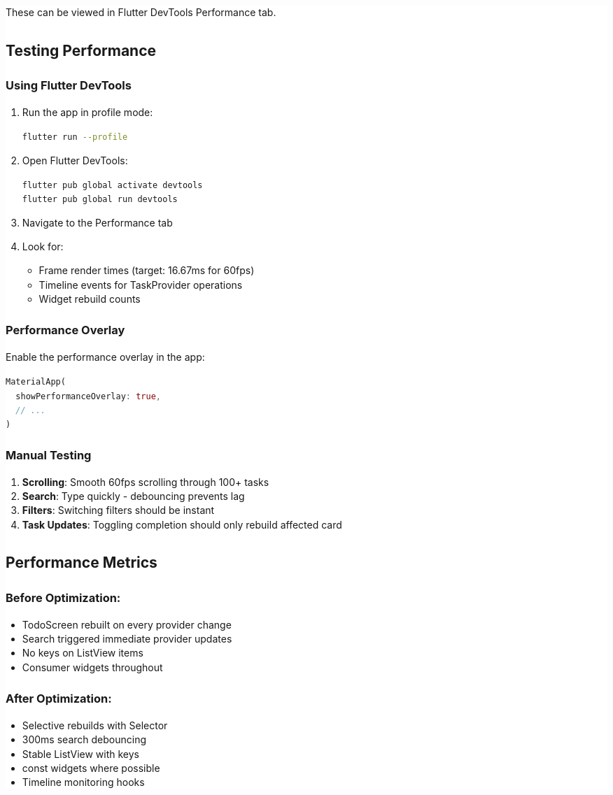 These can be viewed in Flutter DevTools Performance tab.

## Testing Performance

### Using Flutter DevTools

1. Run the app in profile mode:
   ```bash
   flutter run --profile
   ```

2. Open Flutter DevTools:
   ```bash
   flutter pub global activate devtools
   flutter pub global run devtools
   ```

3. Navigate to the Performance tab

4. Look for:
   - Frame render times (target: 16.67ms for 60fps)
   - Timeline events for TaskProvider operations
   - Widget rebuild counts

### Performance Overlay

Enable the performance overlay in the app:
```dart
MaterialApp(
  showPerformanceOverlay: true,
  // ...
)
```

### Manual Testing

1. **Scrolling**: Smooth 60fps scrolling through 100+ tasks
2. **Search**: Type quickly - debouncing prevents lag
3. **Filters**: Switching filters should be instant
4. **Task Updates**: Toggling completion should only rebuild affected card

## Performance Metrics

### Before Optimization:
- TodoScreen rebuilt on every provider change
- Search triggered immediate provider updates
- No keys on ListView items
- Consumer widgets throughout

### After Optimization:
- Selective rebuilds with Selector
- 300ms search debouncing
- Stable ListView with keys
- const widgets where possible
- Timeline monitoring hooks
